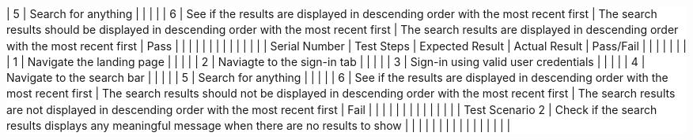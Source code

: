 | 5               | Search for anything                                                                           |                                                                                                                                       |                                                                                     |           |
| 6               | See if the results are displayed in descending order with the most recent first               | The search results should be displayed in descending order with the most recent first                                                 | The search results are displayed in descending order with the most recent first     | Pass      |
|                 |                                                                                               |                                                                                                                                       |                                                                                     |           |
|                 |                                                                                               |                                                                                                                                       |                                                                                     |           |
| Serial Number   | Test Steps                                                                                    | Expected Result                                                                                                                       | Actual Result                                                                       | Pass/Fail |
|                 |                                                                                               |                                                                                                                                       |                                                                                     |           |
| 1               | Navigate the landing page                                                                     |                                                                                                                                       |                                                                                     |           |
| 2               | Naviagte to the sign-in tab                                                                   |                                                                                                                                       |                                                                                     |           |
| 3               | Sign-in using valid user credentials                                                          |                                                                                                                                       |                                                                                     |           |
| 4               | Navigate to the search bar                                                                    |                                                                                                                                       |                                                                                     |           |
| 5               | Search for anything                                                                           |                                                                                                                                       |                                                                                     |           |
| 6               | See if the results are displayed in descending order with the most recent first               | The search results should not be displayed in descending order with the most recent first                                             | The search results are not displayed in descending order with the most recent first | Fail      |
|                 |                                                                                               |                                                                                                                                       |                                                                                     |           |
|                 |                                                                                               |                                                                                                                                       |                                                                                     |           |
| Test Scenario 2 | Check if the search results displays any meaningful message when there are no results to show |                                                                                                                                       |                                                                                     |           |
|                 |                                                                                               |                                                                                                                                       |                                                                                     |           |
|                 |                                                                                               |                                                                                                                                       |                                                                                     |           |